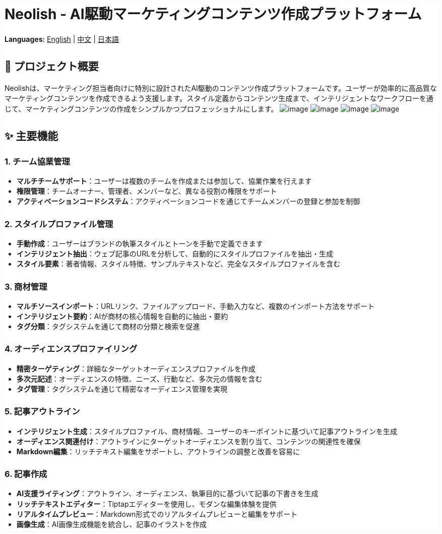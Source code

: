 # Neolish - AI駆動マーケティングコンテンツ作成プラットフォーム

**Languages:** [English](README.md) | [中文](README_CN.md) | [日本語](README_JP.md)

## 🎯 プロジェクト概要

Neolishは、マーケティング担当者向けに特別に設計されたAI駆動のコンテンツ作成プラットフォームです。ユーザーが効率的に高品質なマーケティングコンテンツを作成できるよう支援します。スタイル定義からコンテンツ生成まで、インテリジェントなワークフローを通じて、マーケティングコンテンツの作成をシンプルかつプロフェッショナルにします。
<img width="1200" height="619" alt="image" src="https://github.com/user-attachments/assets/a30dae89-a08d-4e14-becf-5c59823873d8" />
<img width="832" height="480" alt="image" src="https://github.com/user-attachments/assets/8aa7ec95-bb12-4ce9-a440-de50f7c83a9b" />
<img width="1200" height="615" alt="image" src="https://github.com/user-attachments/assets/4e1f83a4-a1b0-442a-91c9-c6fe03115a28" />
<img width="832" height="480" alt="image" src="https://github.com/user-attachments/assets/509b93b1-257c-414a-9f6b-dc45ace53174" />

## ✨ 主要機能

### 1. チーム協業管理
- **マルチチームサポート**：ユーザーは複数のチームを作成または参加して、協業作業を行えます
- **権限管理**：チームオーナー、管理者、メンバーなど、異なる役割の権限をサポート
- **アクティベーションコードシステム**：アクティベーションコードを通じてチームメンバーの登録と参加を制御

### 2. スタイルプロファイル管理
- **手動作成**：ユーザーはブランドの執筆スタイルとトーンを手動で定義できます
- **インテリジェント抽出**：ウェブ記事のURLを分析して、自動的にスタイルプロファイルを抽出・生成
- **スタイル要素**：著者情報、スタイル特徴、サンプルテキストなど、完全なスタイルプロファイルを含む

### 3. 商材管理
- **マルチソースインポート**：URLリンク、ファイルアップロード、手動入力など、複数のインポート方法をサポート
- **インテリジェント要約**：AIが商材の核心情報を自動的に抽出・要約
- **タグ分類**：タグシステムを通じて商材の分類と検索を促進

### 4. オーディエンスプロファイリング
- **精密ターゲティング**：詳細なターゲットオーディエンスプロファイルを作成
- **多次元記述**：オーディエンスの特徴、ニーズ、行動など、多次元の情報を含む
- **タグ管理**：タグシステムを通じて精密なオーディエンス管理を実現

### 5. 記事アウトライン
- **インテリジェント生成**：スタイルプロファイル、商材情報、ユーザーのキーポイントに基づいて記事アウトラインを生成
- **オーディエンス関連付け**：アウトラインにターゲットオーディエンスを割り当て、コンテンツの関連性を確保
- **Markdown編集**：リッチテキスト編集をサポートし、アウトラインの調整と改善を容易に

### 6. 記事作成
- **AI支援ライティング**：アウトライン、オーディエンス、執筆目的に基づいて記事の下書きを生成
- **リッチテキストエディター**：Tiptapエディターを使用し、モダンな編集体験を提供
- **リアルタイムプレビュー**：Markdown形式でのリアルタイムプレビューと編集をサポート
- **画像生成**：AI画像生成機能を統合し、記事のイラストを作成
